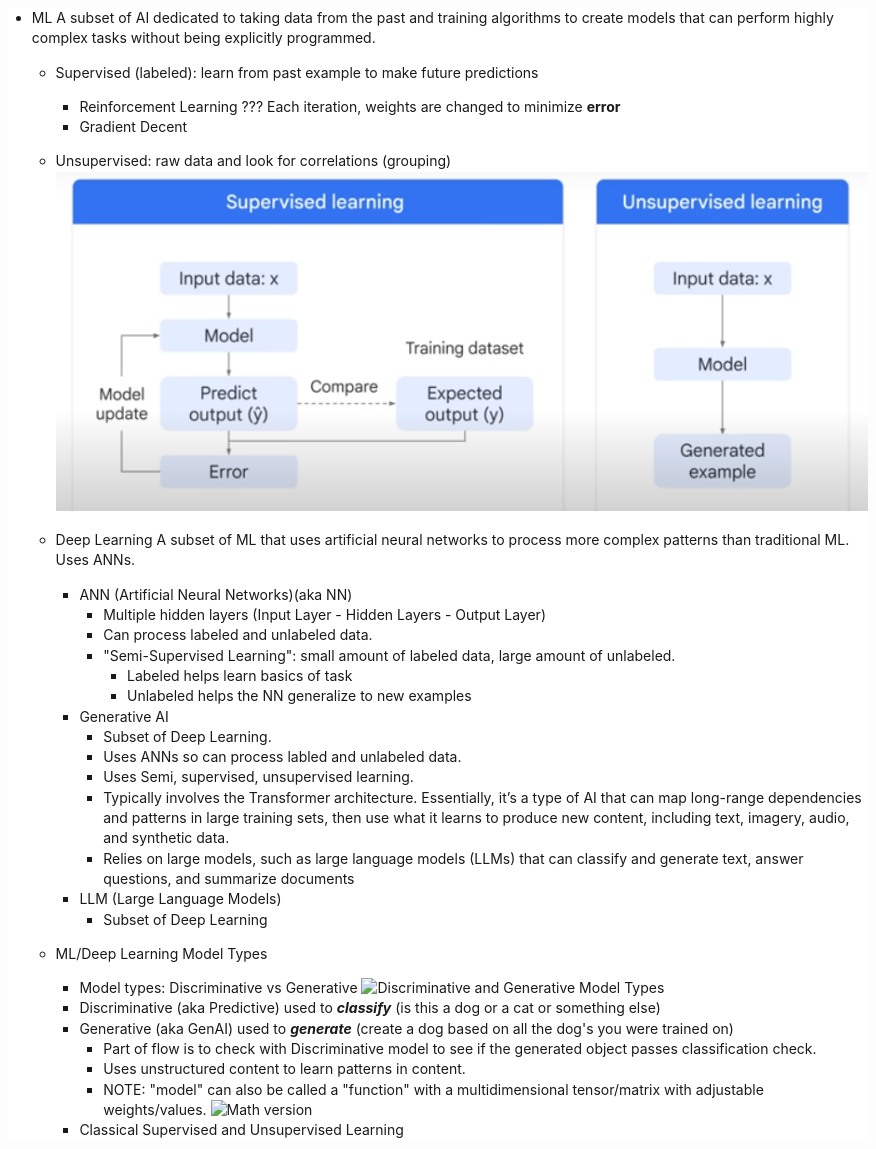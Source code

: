   - ML
    A subset of AI dedicated to taking data from the past and training algorithms to create models that can perform highly complex tasks without being explicitly programmed.

    - Supervised (labeled): learn from past example to make future predictions
      - Reinforcement Learning ???
        Each iteration, weights are changed to minimize **error**
      - Gradient Decent
    - Unsupervised: raw data and look for correlations (grouping)
      ![Supervised vs Unsupervised Learning](./super-vs-unsuper.png)

    - Deep Learning
      A subset of ML that uses artificial neural networks to process more complex patterns than traditional ML. Uses ANNs.
      - ANN (Artificial Neural Networks)(aka NN)
        - Multiple hidden layers (Input Layer - Hidden Layers - Output Layer)
        - Can process labeled and unlabeled data.
        - "Semi-Supervised Learning": small amount of labeled data, large amount of unlabeled.
          - Labeled helps learn basics of task
          - Unlabeled helps the NN generalize to new examples
      - Generative AI
        - Subset of Deep Learning.
        - Uses ANNs so can process labled and unlabeled data.
        - Uses Semi, supervised, unsupervised learning.
        - Typically involves the Transformer architecture. Essentially, it’s a type of AI that can map long-range dependencies and patterns in large training sets, then use what it learns to produce new content, including text, imagery, audio, and synthetic data.
        - Relies on large models, such as large language models (LLMs) that can classify and generate text, answer questions, and summarize documents
      - LLM (Large Language Models)
        - Subset of Deep Learning
    - ML/Deep Learning Model Types
      - Model types: Discriminative vs Generative
        ![Discriminative and Generative Model Types](./discrim-vs-generative-model-types.png)
      - Discriminative (aka Predictive) used to **_classify_** (is this a dog or a cat or something else)
      - Generative (aka GenAI) used to **_generate_** (create a dog based on all the dog's you were trained on)
        - Part of flow is to check with Discriminative model to see if the generated object passes classification check.
        - Uses unstructured content to learn patterns in content.
        - NOTE: "model" can also be called a "function" with a multidimensional tensor/matrix with adjustable weights/values.
          ![Math version](./yfx.png)
      - Classical Supervised and Unsupervised Learning
